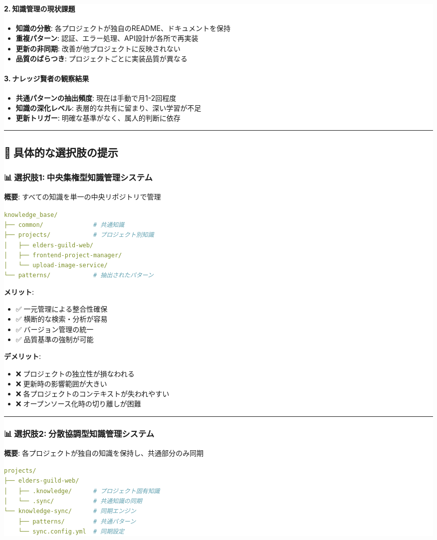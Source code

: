 #### 2. **知識管理の現状課題**
- **知識の分散**: 各プロジェクトが独自のREADME、ドキュメントを保持
- **重複パターン**: 認証、エラー処理、API設計が各所で再実装
- **更新の非同期**: 改善が他プロジェクトに反映されない
- **品質のばらつき**: プロジェクトごとに実装品質が異なる

#### 3. **ナレッジ賢者の観察結果**
- **共通パターンの抽出頻度**: 現在は手動で月1-2回程度
- **知識の深化レベル**: 表層的な共有に留まり、深い学習が不足
- **更新トリガー**: 明確な基準がなく、属人的判断に依存

---

## 🎯 具体的な選択肢の提示

### 📊 選択肢1: 中央集権型知識管理システム

**概要**: すべての知識を単一の中央リポジトリで管理

```yaml
knowledge_base/
├── common/              # 共通知識
├── projects/            # プロジェクト別知識
│   ├── elders-guild-web/
│   ├── frontend-project-manager/
│   └── upload-image-service/
└── patterns/            # 抽出されたパターン
```

**メリット**:
- ✅ 一元管理による整合性確保
- ✅ 横断的な検索・分析が容易
- ✅ バージョン管理の統一
- ✅ 品質基準の強制が可能

**デメリット**:
- ❌ プロジェクトの独立性が損なわれる
- ❌ 更新時の影響範囲が大きい
- ❌ 各プロジェクトのコンテキストが失われやすい
- ❌ オープンソース化時の切り離しが困難

---

### 📊 選択肢2: 分散協調型知識管理システム

**概要**: 各プロジェクトが独自の知識を保持し、共通部分のみ同期

```yaml
projects/
├── elders-guild-web/
│   ├── .knowledge/      # プロジェクト固有知識
│   └── .sync/           # 共通知識の同期
└── knowledge-sync/      # 同期エンジン
    ├── patterns/        # 共通パターン
    └── sync.config.yml  # 同期設定
```

